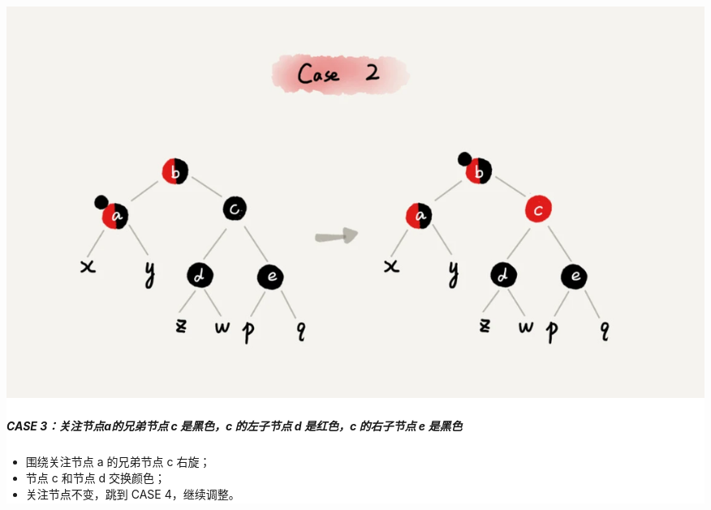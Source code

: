 ![](./img/红黑树/红黑树删除操作_第2步_Case2.webp)

##### CASE 3：关注节点a的兄弟节点 c 是黑色，c 的左子节点 d 是红色，c 的右子节点 e 是黑色

- 围绕关注节点 a 的兄弟节点 c 右旋；
- 节点 c 和节点 d 交换颜色；
- 关注节点不变，跳到 CASE 4，继续调整。
